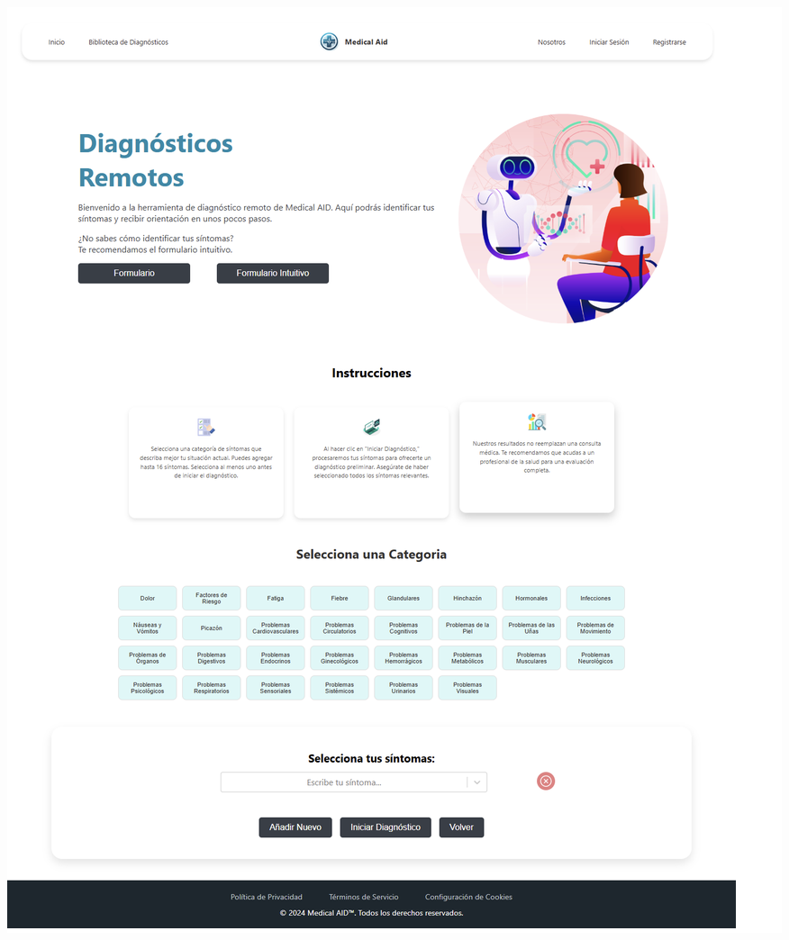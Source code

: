<img src="images/Formulario_intuitivo_diagnostico.png" alt="Formulario Intuitivo de Diagnóstico" min-height="500px" max-height="1200px">
